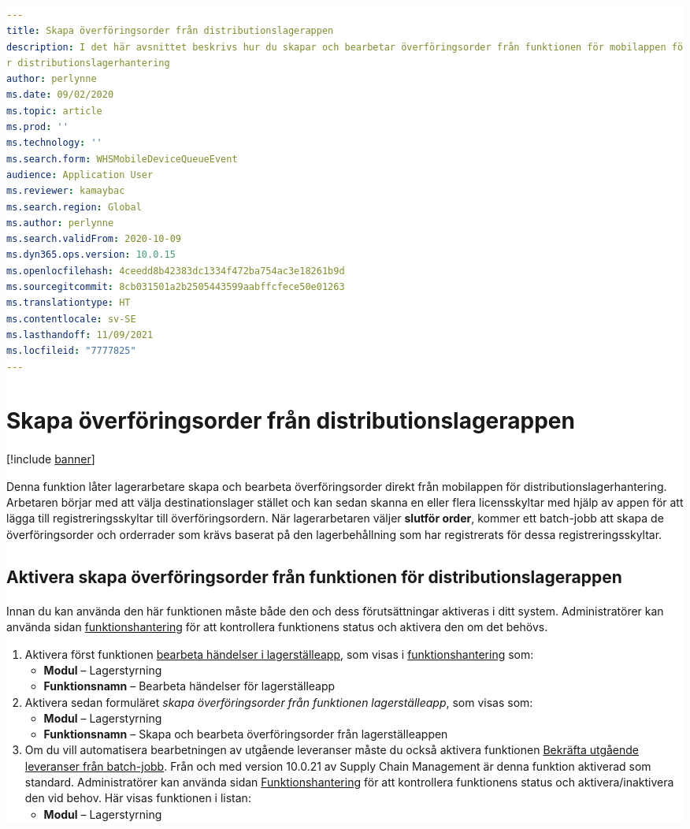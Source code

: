 ```yaml
---
title: Skapa överföringsorder från distributionslagerappen
description: I det här avsnittet beskrivs hur du skapar och bearbetar överföringsorder från funktionen för mobilappen för distributionslagerhantering
author: perlynne
ms.date: 09/02/2020
ms.topic: article
ms.prod: ''
ms.technology: ''
ms.search.form: WHSMobileDeviceQueueEvent
audience: Application User
ms.reviewer: kamaybac
ms.search.region: Global
ms.author: perlynne
ms.search.validFrom: 2020-10-09
ms.dyn365.ops.version: 10.0.15
ms.openlocfilehash: 4ceedd8b42383dc1334f472ba754ac3e18261b9d
ms.sourcegitcommit: 8cb031501a2b2505443599aabffcfece50e01263
ms.translationtype: HT
ms.contentlocale: sv-SE
ms.lasthandoff: 11/09/2021
ms.locfileid: "7777825"
---
```

# <a name="create-transfer-orders-from-the-warehouse-app"></a>Skapa överföringsorder från distributionslagerappen

[!include [banner](../includes/banner.md)]

Denna funktion låter lagerarbetare skapa och bearbeta överföringsorder direkt från mobilappen för distributionslagerhantering. Arbetaren börjar med att välja destinationslager stället och kan sedan skanna en eller flera licensskyltar med hjälp av appen för att lägga till registreringsskyltar till överföringsordern. När lagerarbetaren väljer **slutför order**, kommer ett batch-jobb att skapa de överföringsorder och orderrader som krävs baserat på den lagerbehållning som har registrerats för dessa registreringsskyltar.

## <a name="enable-the-create-transfer-orders-from-the-warehouse-app-feature"></a><a name="enable-create-transfer-order-from-warehouse-app"></a>Aktivera skapa överföringsorder från funktionen för distributionslagerappen

Innan du kan använda den här funktionen måste både den och dess förutsättningar aktiveras i ditt system. Administratörer kan använda sidan [funktionshantering](../../fin-ops-core/fin-ops/get-started/feature-management/feature-management-overview.md) för att kontrollera funktionens status och aktivera den om det behövs.

1. Aktivera först funktionen [bearbeta händelser i lagerställeapp](warehouse-app-events.md), som visas i [funktionshantering](../../fin-ops-core/fin-ops/get-started/feature-management/feature-management-overview.md) som:
    - **Modul** – Lagerstyrning
    - **Funktionsnamn** – Bearbeta händelser för lagerställeapp
1. Aktivera sedan formuläret *skapa överföringsorder från funktionen lagerställeapp*, som visas som:
    - **Modul** – Lagerstyrning
    - **Funktionsnamn** – Skapa och bearbeta överföringsorder från lagerställeappen
1. Om du vill automatisera bearbetningen av utgående leveranser måste du också aktivera funktionen [Bekräfta utgående leveranser från batch-jobb](confirm-outbound-shipments-from-batch-jobs.md). Från och med version 10.0.21 av Supply Chain Management är denna funktion aktiverad som standard. Administratörer kan använda sidan [Funktionshantering](../../fin-ops-core/fin-ops/get-started/feature-management/feature-management-overview.md) för att kontrollera funktionens status och aktivera/inaktivera den vid behov. Här visas funktionen i listan:
    - **Modul** – Lagerstyrning